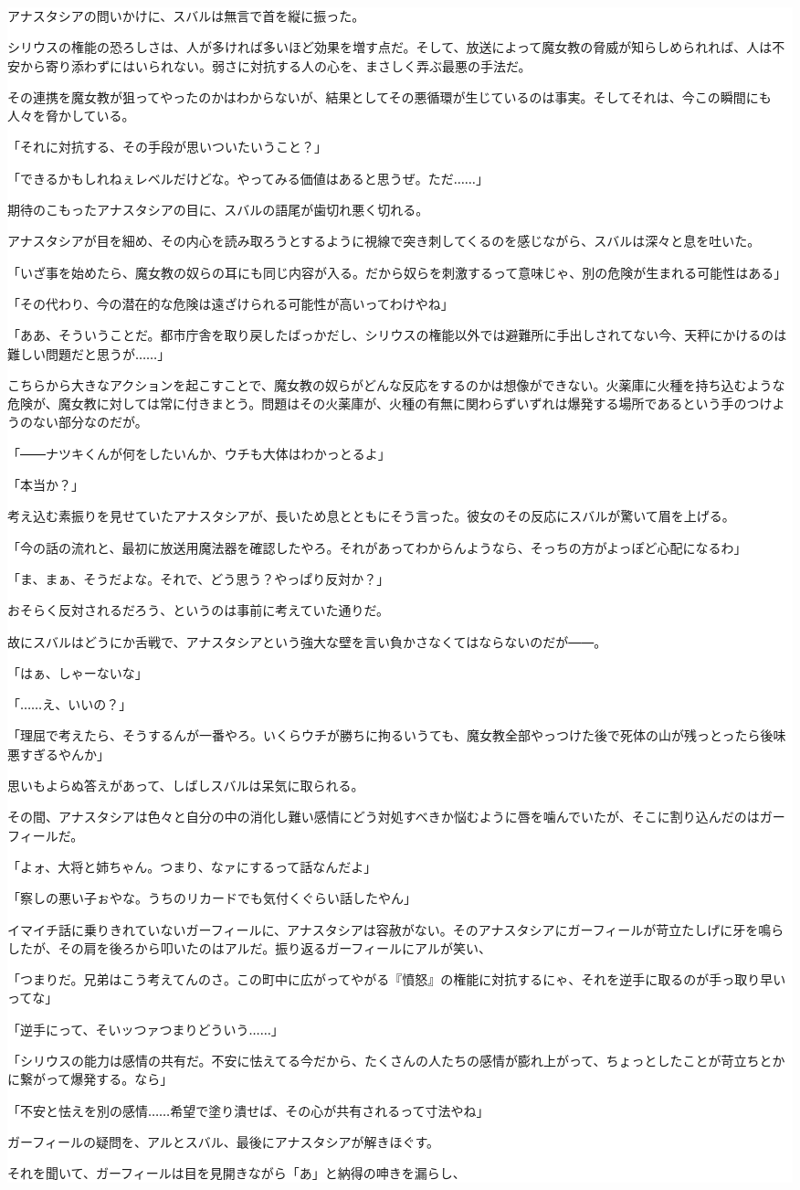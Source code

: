 アナスタシアの問いかけに、スバルは無言で首を縦に振った。

シリウスの権能の恐ろしさは、人が多ければ多いほど効果を増す点だ。そして、放送によって魔女教の脅威が知らしめられれば、人は不安から寄り添わずにはいられない。弱さに対抗する人の心を、まさしく弄ぶ最悪の手法だ。

その連携を魔女教が狙ってやったのかはわからないが、結果としてその悪循環が生じているのは事実。そしてそれは、今この瞬間にも人々を脅かしている。

「それに対抗する、その手段が思いついたいうこと？」

「できるかもしれねぇレベルだけどな。やってみる価値はあると思うぜ。ただ……」

期待のこもったアナスタシアの目に、スバルの語尾が歯切れ悪く切れる。

アナスタシアが目を細め、その内心を読み取ろうとするように視線で突き刺してくるのを感じながら、スバルは深々と息を吐いた。

「いざ事を始めたら、魔女教の奴らの耳にも同じ内容が入る。だから奴らを刺激するって意味じゃ、別の危険が生まれる可能性はある」

「その代わり、今の潜在的な危険は遠ざけられる可能性が高いってわけやね」

「ああ、そういうことだ。都市庁舎を取り戻したばっかだし、シリウスの権能以外では避難所に手出しされてない今、天秤にかけるのは難しい問題だと思うが……」

こちらから大きなアクションを起こすことで、魔女教の奴らがどんな反応をするのかは想像ができない。火薬庫に火種を持ち込むような危険が、魔女教に対しては常に付きまとう。問題はその火薬庫が、火種の有無に関わらずいずれは爆発する場所であるという手のつけようのない部分なのだが。

「――ナツキくんが何をしたいんか、ウチも大体はわかっとるよ」

「本当か？」

考え込む素振りを見せていたアナスタシアが、長いため息とともにそう言った。彼女のその反応にスバルが驚いて眉を上げる。

「今の話の流れと、最初に放送用魔法器を確認したやろ。それがあってわからんようなら、そっちの方がよっぽど心配になるわ」

「ま、まぁ、そうだよな。それで、どう思う？やっぱり反対か？」

おそらく反対されるだろう、というのは事前に考えていた通りだ。

故にスバルはどうにか舌戦で、アナスタシアという強大な壁を言い負かさなくてはならないのだが――。

「はぁ、しゃーないな」

「……え、いいの？」

「理屈で考えたら、そうするんが一番やろ。いくらウチが勝ちに拘るいうても、魔女教全部やっつけた後で死体の山が残っとったら後味悪すぎるやんか」

思いもよらぬ答えがあって、しばしスバルは呆気に取られる。

その間、アナスタシアは色々と自分の中の消化し難い感情にどう対処すべきか悩むように唇を噛んでいたが、そこに割り込んだのはガーフィールだ。

「よォ、大将と姉ちゃん。つまり、なァにするって話なんだよ」

「察しの悪い子ぉやな。うちのリカードでも気付くぐらい話したやん」

イマイチ話に乗りきれていないガーフィールに、アナスタシアは容赦がない。そのアナスタシアにガーフィールが苛立たしげに牙を鳴らしたが、その肩を後ろから叩いたのはアルだ。振り返るガーフィールにアルが笑い、

「つまりだ。兄弟はこう考えてんのさ。この町中に広がってやがる『憤怒』の権能に対抗するにゃ、それを逆手に取るのが手っ取り早いってな」

「逆手にって、そいッつァつまりどういう……」

「シリウスの能力は感情の共有だ。不安に怯えてる今だから、たくさんの人たちの感情が膨れ上がって、ちょっとしたことが苛立ちとかに繋がって爆発する。なら」

「不安と怯えを別の感情……希望で塗り潰せば、その心が共有されるって寸法やね」

ガーフィールの疑問を、アルとスバル、最後にアナスタシアが解きほぐす。

それを聞いて、ガーフィールは目を見開きながら「あ」と納得の呻きを漏らし、
